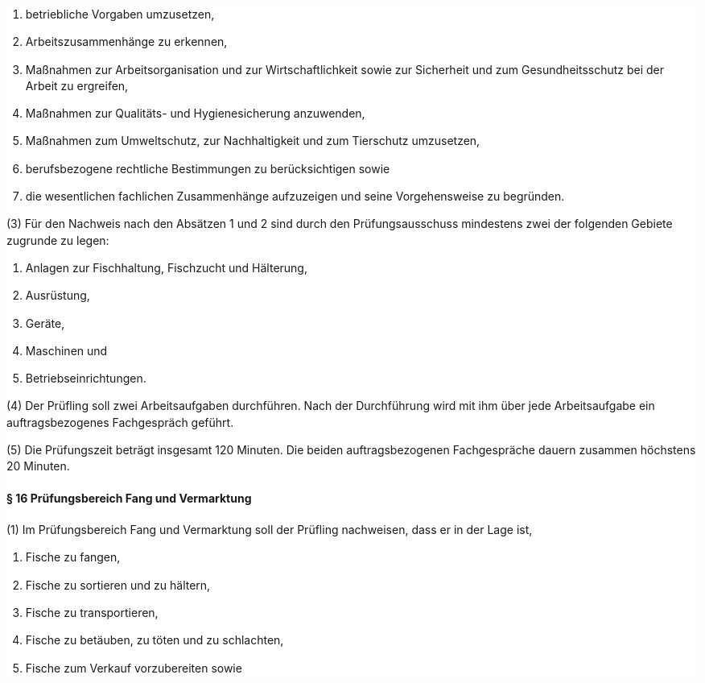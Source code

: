 1.  betriebliche Vorgaben umzusetzen,


2.  Arbeitszusammenhänge zu erkennen,


3.  Maßnahmen zur Arbeitsorganisation und zur Wirtschaftlichkeit sowie zur Sicherheit und zum Gesundheitsschutz bei der Arbeit zu ergreifen,


4.  Maßnahmen zur Qualitäts- und Hygienesicherung anzuwenden,


5.  Maßnahmen zum Umweltschutz, zur Nachhaltigkeit und zum Tierschutz umzusetzen,


6.  berufsbezogene rechtliche Bestimmungen zu berücksichtigen sowie


7.  die wesentlichen fachlichen Zusammenhänge aufzuzeigen und seine Vorgehensweise zu begründen.




(3) Für den Nachweis nach den Absätzen 1 und 2 sind durch den Prüfungsausschuss mindestens zwei der folgenden Gebiete zugrunde zu legen:

1.  Anlagen zur Fischhaltung, Fischzucht und Hälterung,


2.  Ausrüstung,


3.  Geräte,


4.  Maschinen und


5.  Betriebseinrichtungen.




(4) Der Prüfling soll zwei Arbeitsaufgaben durchführen. Nach der Durchführung wird mit ihm über jede Arbeitsaufgabe ein auftragsbezogenes Fachgespräch geführt.

(5) Die Prüfungszeit beträgt insgesamt 120 Minuten. Die beiden auftragsbezogenen Fachgespräche dauern zusammen höchstens 20 Minuten.


#### § 16 Prüfungsbereich Fang und Vermarktung

(1) Im Prüfungsbereich Fang und Vermarktung soll der Prüfling nachweisen, dass er in der Lage ist,

1.  Fische zu fangen,


2.  Fische zu sortieren und zu hältern,


3.  Fische zu transportieren,


4.  Fische zu betäuben, zu töten und zu schlachten,


5.  Fische zum Verkauf vorzubereiten sowie

